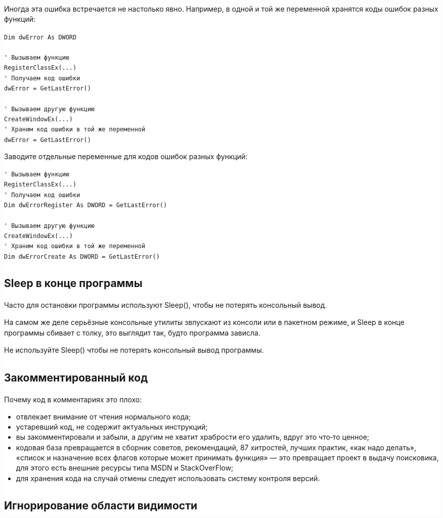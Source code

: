 Иногда эта ошибка встречается не настолько явно. Например, в одной и той же переменной хранятся коды ошибок разных функций:

```FreeBASIC
Dim dwError As DWORD

' Вызываем функцию
RegisterClassEx(...)
' Получаем код ошибки
dwError = GetLastError()

' Вызываем другую функцию
CreateWindowEx(...)
' Храним код ошибки в той же переменной
dwError = GetLastError()
```

Заводите отдельные переменные для кодов ошибок разных функций:

```FreeBASIC
' Вызываем функцию
RegisterClassEx(...)
' Получаем код ошибки
Dim dwErrorRegister As DWORD = GetLastError()

' Вызываем другую функцию
CreateWindowEx(...)
' Храним код ошибки в той же переменной
Dim dwErrorCreate As DWORD = GetLastError()
```


## Sleep в конце программы

Часто для остановки программы используют Sleep(), чтобы не потерять консольный вывод.

На самом же деле серьёзные консольные утилиты звпускают из консоли или в пакетном режиме, и Sleep в конце программы сбивает с толку, это выглядит так, будто программа зависла.

Не используйте Sleep() чтобы не потерять консольный вывод программы.


## Закомментированный код

Почему код в комментариях это плохо:

* отвлекает внимание от чтения нормального кода;
* устаревший код, не содержит актуальных инструкций;
* вы закомментировали и забыли, а другим не хватит храбрости его удалить, вдруг это что‐то ценное;
* кодовая база превращается в сборник советов, рекомендаций, 87 хитростей, лучших практик, «как надо делать», «список и назначение всех флагов которые может принимать функция» — это превращает проект в выдачу поисковика, для этого есть внешние ресурсы типа MSDN и StackOverFlow;
* для хранения кода на случай отмены следует использовать систему контроля версий.


## Игнорирование области видимости
